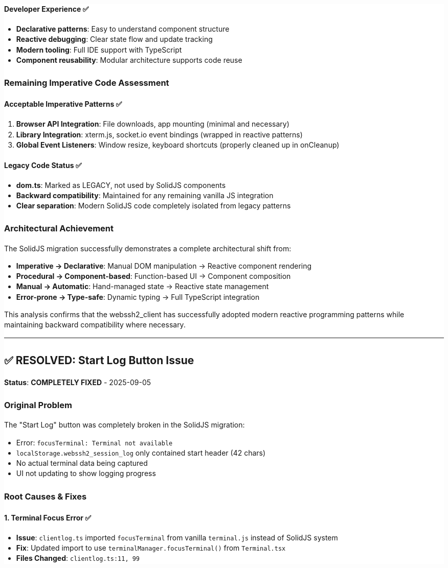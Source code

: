#### Developer Experience ✅

- **Declarative patterns**: Easy to understand component structure
- **Reactive debugging**: Clear state flow and update tracking
- **Modern tooling**: Full IDE support with TypeScript
- **Component reusability**: Modular architecture supports code reuse

### Remaining Imperative Code Assessment

#### Acceptable Imperative Patterns ✅

1. **Browser API Integration**: File downloads, app mounting (minimal and necessary)
2. **Library Integration**: xterm.js, socket.io event bindings (wrapped in reactive patterns)
3. **Global Event Listeners**: Window resize, keyboard shortcuts (properly cleaned up in onCleanup)

#### Legacy Code Status ✅

- **dom.ts**: Marked as LEGACY, not used by SolidJS components
- **Backward compatibility**: Maintained for any remaining vanilla JS integration
- **Clear separation**: Modern SolidJS code completely isolated from legacy patterns

### Architectural Achievement

The SolidJS migration successfully demonstrates a complete architectural shift from:

- **Imperative → Declarative**: Manual DOM manipulation → Reactive component rendering
- **Procedural → Component-based**: Function-based UI → Component composition
- **Manual → Automatic**: Hand-managed state → Reactive state management
- **Error-prone → Type-safe**: Dynamic typing → Full TypeScript integration

This analysis confirms that the webssh2_client has successfully adopted modern reactive programming patterns while maintaining backward compatibility where necessary.

---

## ✅ RESOLVED: Start Log Button Issue

**Status**: **COMPLETELY FIXED** - 2025-09-05

### Original Problem

The "Start Log" button was completely broken in the SolidJS migration:

- Error: `focusTerminal: Terminal not available`
- `localStorage.webssh2_session_log` only contained start header (42 chars)
- No actual terminal data being captured
- UI not updating to show logging progress

### Root Causes & Fixes

#### 1. Terminal Focus Error ✅

- **Issue**: `clientlog.ts` imported `focusTerminal` from vanilla `terminal.js` instead of SolidJS system
- **Fix**: Updated import to use `terminalManager.focusTerminal()` from `Terminal.tsx`
- **Files Changed**: `clientlog.ts:11, 99`
